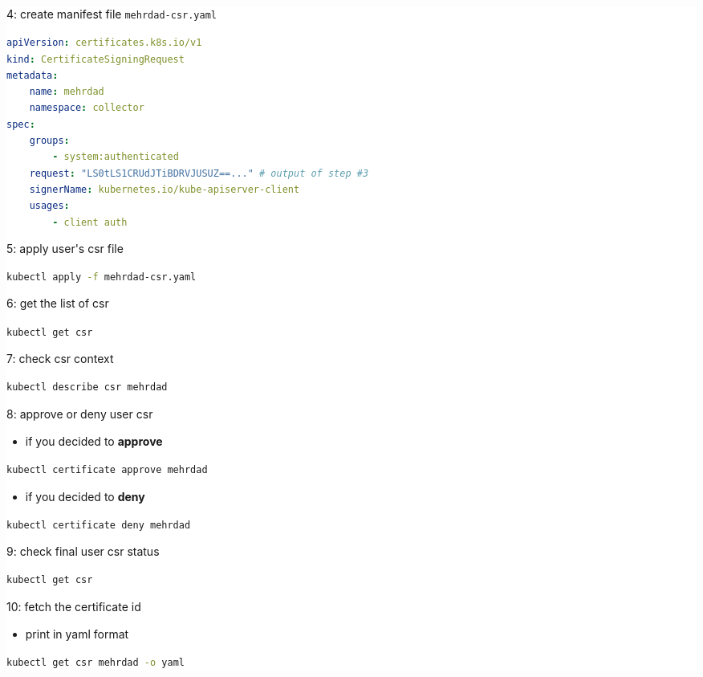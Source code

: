 4: create manifest file `mehrdad-csr.yaml`

```yaml
apiVersion: certificates.k8s.io/v1
kind: CertificateSigningRequest
metadata:
    name: mehrdad
    namespace: collector
spec:
    groups:
        - system:authenticated
    request: "LS0tLS1CRUdJTiBDRVJUSUZ==..." # output of step #3
    signerName: kubernetes.io/kube-apiserver-client
    usages:
        - client auth
```

5: apply user's csr file

```bash
kubectl apply -f mehrdad-csr.yaml
```

6: get the list of csr

```bash
kubectl get csr
```

7: check csr context

```bash
kubectl describe csr mehrdad
```

8: approve or deny user csr

-   if you decided to **approve**

```bash
kubectl certificate approve mehrdad
```

-   if you decided to **deny**

```bash
kubectl certificate deny mehrdad
```

9: check final user csr status

```bash
kubectl get csr
```

10: fetch the certificate id

-   print in yaml format

```bash
kubectl get csr mehrdad -o yaml
```

